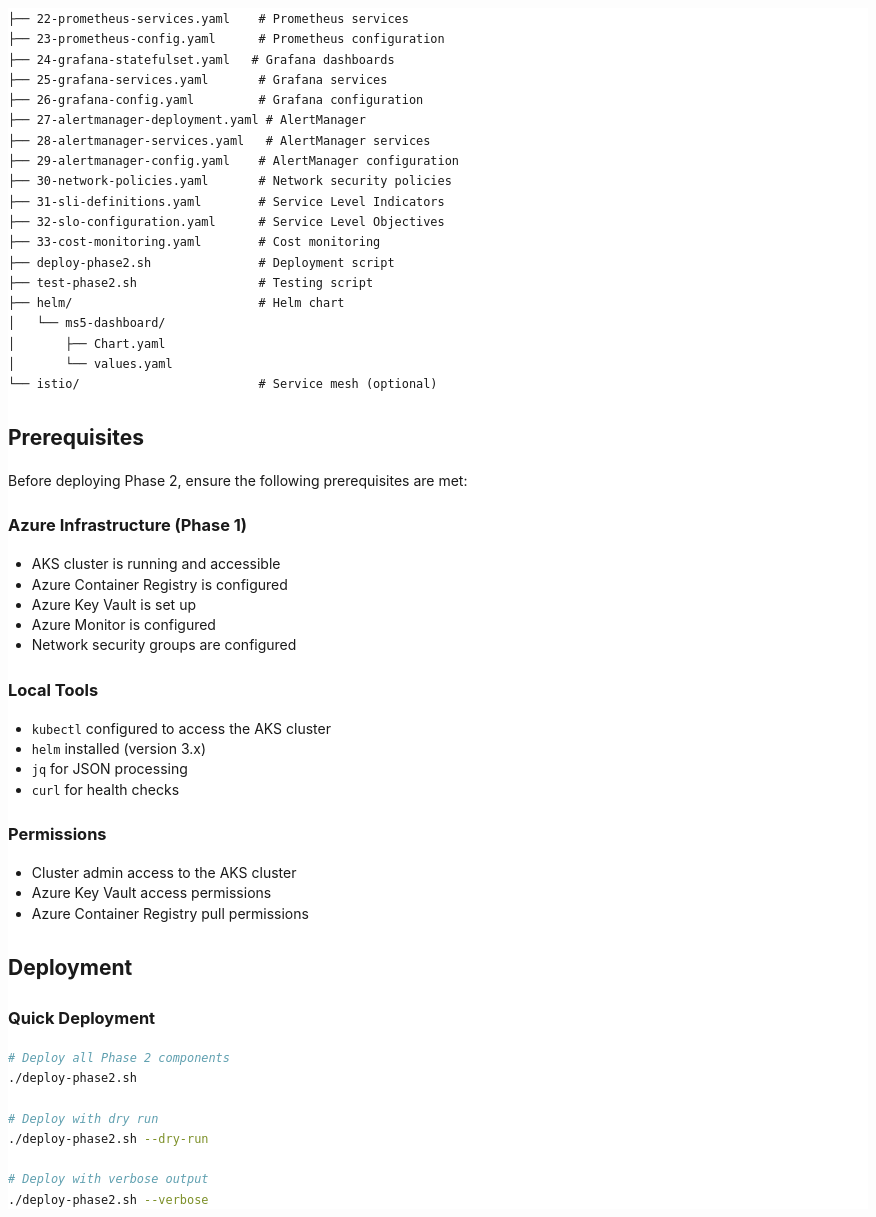 ```
├── 22-prometheus-services.yaml    # Prometheus services
├── 23-prometheus-config.yaml      # Prometheus configuration
├── 24-grafana-statefulset.yaml   # Grafana dashboards
├── 25-grafana-services.yaml       # Grafana services
├── 26-grafana-config.yaml         # Grafana configuration
├── 27-alertmanager-deployment.yaml # AlertManager
├── 28-alertmanager-services.yaml   # AlertManager services
├── 29-alertmanager-config.yaml    # AlertManager configuration
├── 30-network-policies.yaml       # Network security policies
├── 31-sli-definitions.yaml        # Service Level Indicators
├── 32-slo-configuration.yaml      # Service Level Objectives
├── 33-cost-monitoring.yaml        # Cost monitoring
├── deploy-phase2.sh               # Deployment script
├── test-phase2.sh                 # Testing script
├── helm/                          # Helm chart
│   └── ms5-dashboard/
│       ├── Chart.yaml
│       └── values.yaml
└── istio/                         # Service mesh (optional)
```

## Prerequisites

Before deploying Phase 2, ensure the following prerequisites are met:

### Azure Infrastructure (Phase 1)
- AKS cluster is running and accessible
- Azure Container Registry is configured
- Azure Key Vault is set up
- Azure Monitor is configured
- Network security groups are configured

### Local Tools
- `kubectl` configured to access the AKS cluster
- `helm` installed (version 3.x)
- `jq` for JSON processing
- `curl` for health checks

### Permissions
- Cluster admin access to the AKS cluster
- Azure Key Vault access permissions
- Azure Container Registry pull permissions

## Deployment

### Quick Deployment

```bash
# Deploy all Phase 2 components
./deploy-phase2.sh

# Deploy with dry run
./deploy-phase2.sh --dry-run

# Deploy with verbose output
./deploy-phase2.sh --verbose
```

